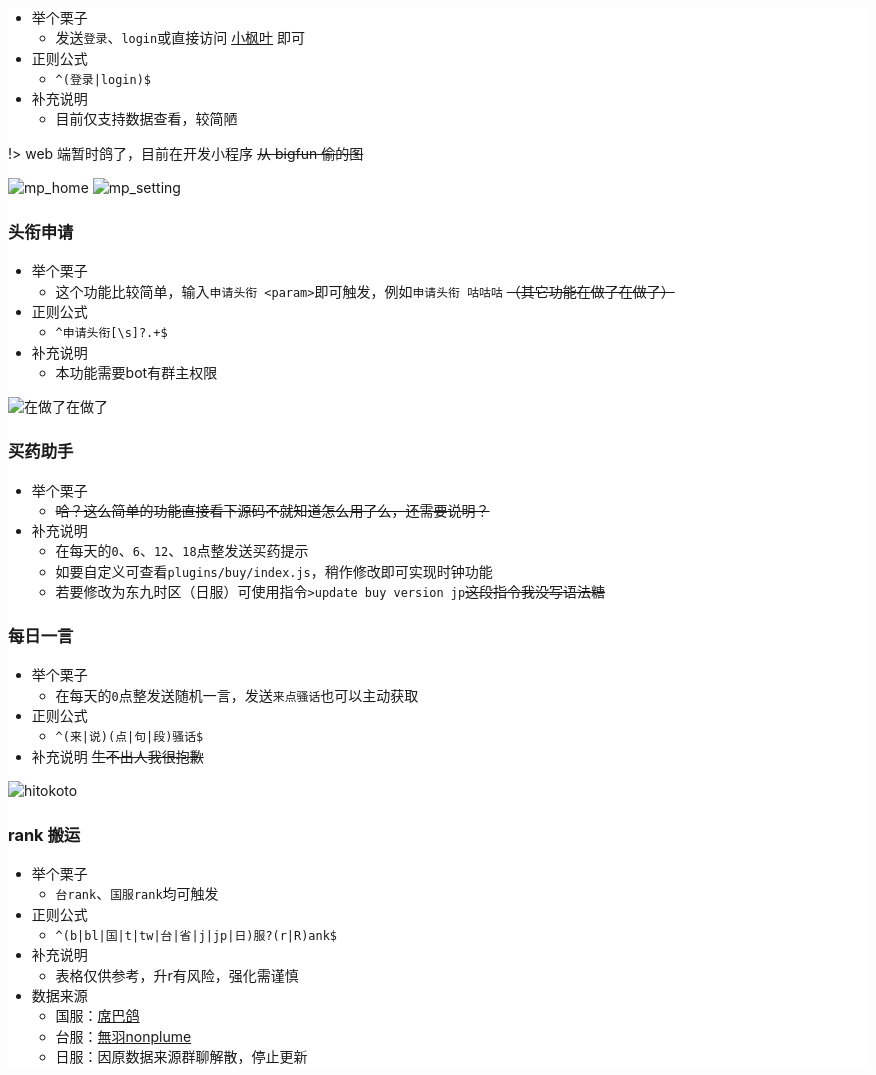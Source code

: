 - 举个栗子
  + 发送`登录`、`login`或直接访问 [小枫叶](http://www.littlemaple.club) 即可
- 正则公式
  + `^(登录|login)$`
- 补充说明
  + 目前仅支持数据查看，较简陋

!> web 端暂时鸽了，目前在开发小程序 ~~从 bigfun 偷的图~~

![mp_home](../public/images/demo/mp_home.jpg)
![mp_setting](../public/images/demo/mp_setting.jpg)

### 头衔申请

- 举个栗子
  + 这个功能比较简单，输入`申请头衔 <param>`即可触发，例如`申请头衔 咕咕咕` ~~（其它功能在做了在做了）~~
- 正则公式
  + `^申请头衔[\s]?.+$`
- 补充说明
  + 本功能需要bot有群主权限

![在做了在做了](../public/images/emoji/newProject.jpg)

### 买药助手

- 举个栗子
  + ~~哈？这么简单的功能直接看下源码不就知道怎么用了么，还需要说明？~~
- 补充说明
  + 在每天的`0`、`6`、`12`、`18`点整发送买药提示
  + 如要自定义可查看`plugins/buy/index.js`，稍作修改即可实现时钟功能
  + 若要修改为东九时区（日服）可使用指令`>update buy version jp`~~这段指令我没写语法糖~~

### 每日一言

- 举个栗子
  + 在每天的`0`点整发送随机一言，发送`来点骚话`也可以主动获取
- 正则公式
  + `^(来|说)(点|句|段)骚话$`
- 补充说明
  ~~生不出人我很抱歉~~

![hitokoto](../public/images/demo/hitokoto.png)

### rank 搬运

- 举个栗子
  + `台rank`、`国服rank`均可触发
- 正则公式
  + `^(b|bl|国|t|tw|台|省|j|jp|日)服?(r|R)ank$`
- 补充说明
  + 表格仅供参考，升r有风险，强化需谨慎
- 数据来源
  + 国服：[席巴鸽](https://space.bilibili.com/14454663)
  + 台服：[無羽nonplume](https://forum.gamer.com.tw/A.php?bsn=30861)
  + 日服：因原数据来源群聊解散，停止更新
